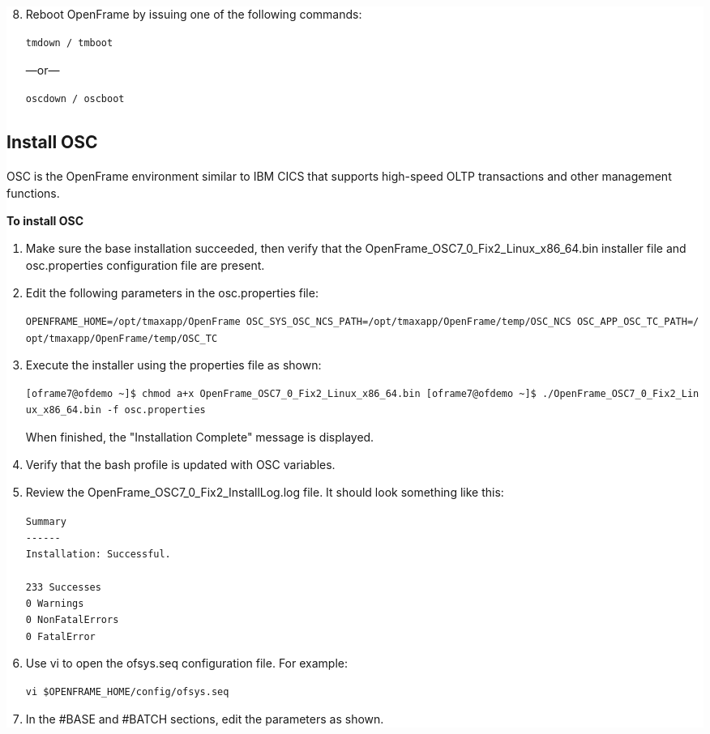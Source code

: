 8. Reboot OpenFrame by issuing one of the following commands:

     ```
     tmdown / tmboot
     ```

     —or—

     ```
     oscdown / oscboot
     ```

## Install OSC

OSC is the OpenFrame environment similar to IBM CICS that supports high-speed OLTP transactions and other management functions.

**To install OSC**

1. Make sure the base installation succeeded, then verify that the OpenFrame\_OSC7\_0\_Fix2\_Linux\_x86\_64.bin installer file and osc.properties configuration file are present.
2. Edit the following parameters in the osc.properties file:
     ```
     OPENFRAME_HOME=/opt/tmaxapp/OpenFrame OSC_SYS_OSC_NCS_PATH=/opt/tmaxapp/OpenFrame/temp/OSC_NCS OSC_APP_OSC_TC_PATH=/opt/tmaxapp/OpenFrame/temp/OSC_TC
     ```

3. Execute the installer using the properties file as shown:

     ```
     [oframe7@ofdemo ~]$ chmod a+x OpenFrame_OSC7_0_Fix2_Linux_x86_64.bin [oframe7@ofdemo ~]$ ./OpenFrame_OSC7_0_Fix2_Linux_x86_64.bin -f osc.properties
     ```

     When finished, the "Installation Complete" message is displayed.

4. Verify that the bash profile is updated with OSC variables.
5. Review the OpenFrame\_OSC7\_0\_Fix2\_InstallLog.log file. It should look something like this:

     ```
     Summary 
     ------ 
     Installation: Successful.

     233 Successes
     0 Warnings
     0 NonFatalErrors
     0 FatalError
     ```

6. Use vi to open the ofsys.seq configuration file. For example:

     ```
     vi $OPENFRAME_HOME/config/ofsys.seq
     ```

7. In the \#BASE and \#BATCH sections, edit the parameters as shown.
